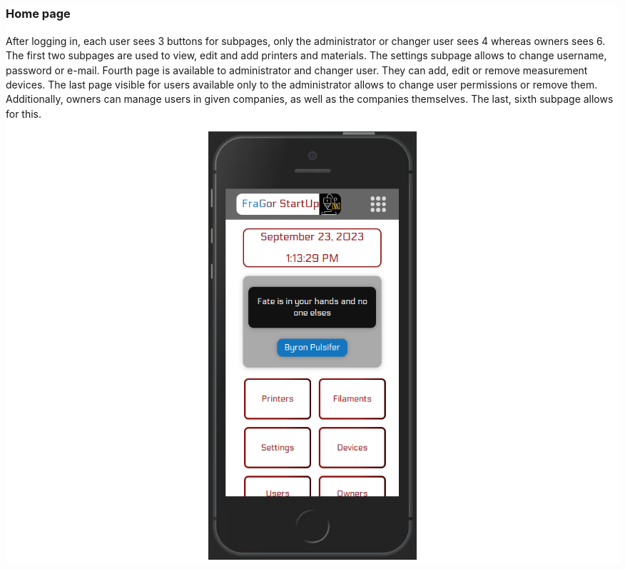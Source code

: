  </p>

### Home page

After logging in, each user sees 3 buttons for subpages, only the administrator or changer user sees 4 whereas owners sees 6. The first two subpages are used to view, edit and add printers and materials. The settings subpage allows to change username, password or e-mail. Fourth page is available to administrator and changer user. They can add, edit or remove measurement devices. The last page visible for users available only to the administrator allows to change user permissions or remove them. Additionally, owners can manage users in given companies, as well as the companies themselves. The last, sixth subpage allows for this.

<p align="center">
  <img src="/files/home.png" alt="Home page" width="300" height="600">
</p>
